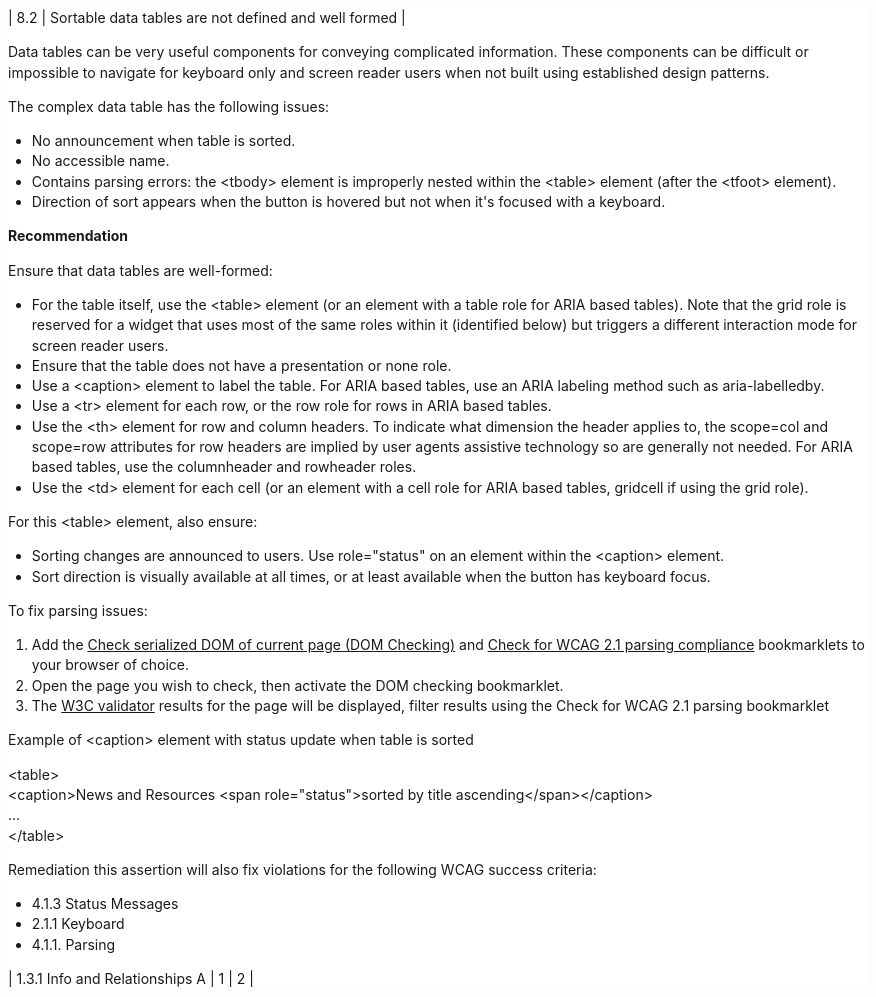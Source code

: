 | 8.2 | Sortable data tables are not defined and well formed | <p>Data tables can be very useful components for conveying complicated information. These components can be difficult or impossible to navigate for keyboard only and screen reader users when not built using established design patterns.</p><p>The complex data table has the following issues:</p><ul><li>No announcement when table is sorted.</li><li>No accessible name.</li><li>Contains parsing errors: the &#x3C;tbody> element is improperly nested within the &#x3C;table> element (after the &#x3C;tfoot> element).</li><li>Direction of sort appears when the button is hovered but not when it's focused with a keyboard.</li></ul><p><strong>Recommendation</strong></p><p>Ensure that data tables are well-formed:</p><ul><li>For the table itself, use the &#x3C;table> element (or an element with a table role for ARIA based tables). Note that the grid role is reserved for a widget that uses most of the same roles within it (identified below) but triggers a different interaction mode for screen reader users.</li><li>Ensure that the table does not have a presentation or none role.</li><li>Use a &#x3C;caption> element to label the table. For ARIA based tables, use an ARIA labeling method such as aria-labelledby.</li><li>Use a &#x3C;tr> element for each row, or the row role for rows in ARIA based tables.</li><li>Use the &#x3C;th> element for row and column headers. To indicate what dimension the header applies to, the scope=col and scope=row attributes for row headers are implied by user agents assistive technology so are generally not needed. For ARIA based tables, use the columnheader and rowheader roles.</li><li>Use the &#x3C;td> element for each cell (or an element with a cell role for ARIA based tables, gridcell if using the grid role).</li></ul><p>For this &#x3C;table> element, also ensure:</p><ul><li>Sorting changes are announced to users. Use role="status" on an element within the &#x3C;caption> element.</li><li>Sort direction is visually available at all times, or at least available when the button has keyboard focus.</li></ul><p>To fix parsing issues:</p><ol><li>Add the <a href="https://validator.w3.org/nu/about.html#extras">Check serialized DOM of current page (DOM Checking)</a> and <a href="https://s.codepen.io/stevef/debug/VRZdGJ">Check for WCAG 2.1 parsing compliance</a> bookmarklets to your browser of choice.</li><li>Open the page you wish to check, then activate the DOM checking bookmarklet.</li><li>The <a href="https://validator.w3.org/nu/">W3C validator</a> results for the page will be displayed, filter results using the Check for WCAG 2.1 parsing bookmarklet</li></ol><p>Example of &#x3C;caption> element with status update when table is sorted</p><p>&#x3C;table><br> &#x3C;caption>News and Resources &#x3C;span role="status">sorted by title ascending&#x3C;/span>&#x3C;/caption><br> ...<br>&#x3C;/table></p><p>Remediation this assertion will also fix violations for the following WCAG success criteria:</p><ul><li>4.1.3 Status Messages</li><li>2.1.1 Keyboard</li><li>4.1.1. Parsing</li></ul> | 1.3.1 Info and Relationships A | 1     | 2    |